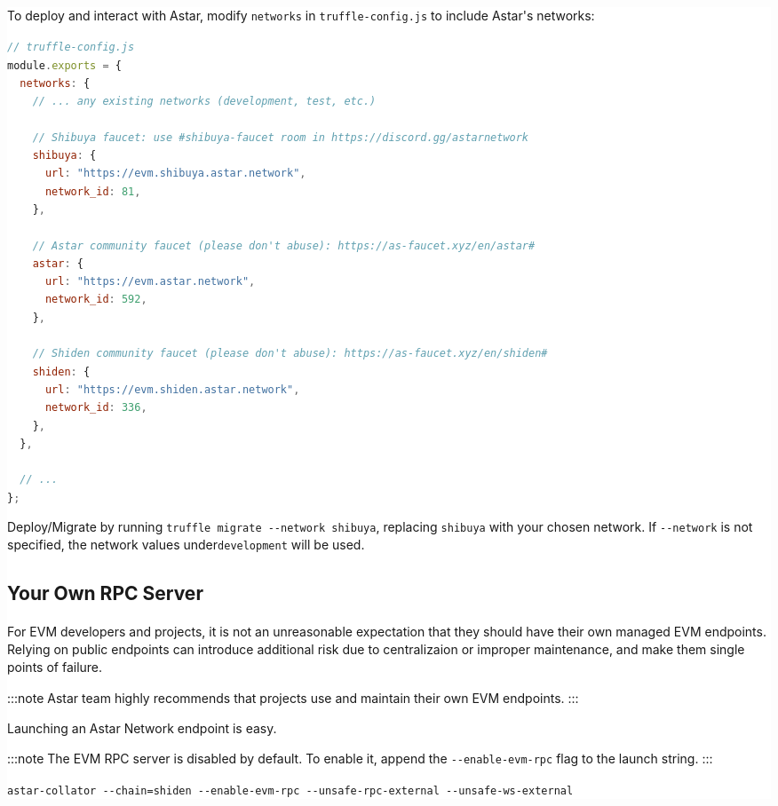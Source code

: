 To deploy and interact with Astar, modify `networks` in `truffle-config.js` to include Astar's networks:

```js
// truffle-config.js
module.exports = {
  networks: {
    // ... any existing networks (development, test, etc.)

    // Shibuya faucet: use #shibuya-faucet room in https://discord.gg/astarnetwork
    shibuya: {
      url: "https://evm.shibuya.astar.network",
      network_id: 81,
    },

    // Astar community faucet (please don't abuse): https://as-faucet.xyz/en/astar#
    astar: {
      url: "https://evm.astar.network",
      network_id: 592,
    },

    // Shiden community faucet (please don't abuse): https://as-faucet.xyz/en/shiden#
    shiden: {
      url: "https://evm.shiden.astar.network",
      network_id: 336,
    },
  },

  // ...
};
```

Deploy/Migrate by running `truffle migrate --network shibuya`, replacing `shibuya` with your chosen network. If `--network` is not specified, the network values under`development` will be used.

## Your Own RPC Server

For EVM developers and projects, it is not an unreasonable expectation that they should have their own managed EVM endpoints. Relying on public endpoints can introduce additional risk due to centralizaion or improper maintenance, and make them single points of failure.

:::note
Astar team highly recommends that projects use and maintain their own EVM endpoints.
:::

Launching an Astar Network endpoint is easy.

:::note
The EVM RPC server is disabled by default. To enable it, append the `--enable-evm-rpc` flag to the launch string.
:::

```
astar-collator --chain=shiden --enable-evm-rpc --unsafe-rpc-external --unsafe-ws-external
```
